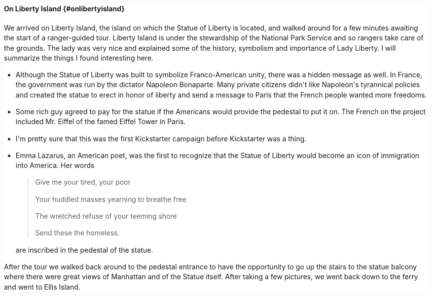 #### On Liberty Island {#onlibertyisland}

We arrived on Liberty Island, the island on which the Statue of Liberty is
located, and walked around for a few minutes awaiting the start of a
ranger-guided tour. Liberty Island is under the stewardship of the National Park
Service and so rangers take care of the grounds. The lady was very nice and
explained some of the history, symbolism and importance of Lady Liberty. I will
summarize the things I found interesting here.

-   Although the Statue of Liberty was built to symbolize
    Franco-American unity, there was a hidden message as well. In France, the
    government was run by the dictator Napoleon Bonaparte.  Many private
    citizens didn't like Napoleon's tyrannical policies and created the statue
    to erect in honor of liberty and send a message to Paris that the French
    people wanted more freedoms.
-   Some rich guy agreed to pay for the statue if the Americans would
    provide the pedestal to put it on. The French on the project included Mr.
    Eiffel of the famed Eiffel Tower in Paris.
-   I'm pretty sure that this was the first Kickstarter campaign
    before Kickstarter was a thing.
-   Emma Lazarus, an American poet, was the first to recognize that the
    Statue of Liberty would become an icon of immigration into America.  Her
    words

    > Give me your tired, your poor
    >
    > Your huddled masses yearning to breathe free
    >
    > The wretched refuse of your teeming shore
    >
    > Send these the homeless.

    are inscribed in the pedestal of the statue.

After the tour we walked back around to the pedestal entrance to have the
opportunity to go up the stairs to the statue balcony where there were great
views of Manhattan and of the Statue itself. After taking a few pictures, we
went back down to the ferry and went to Ellis Island.
